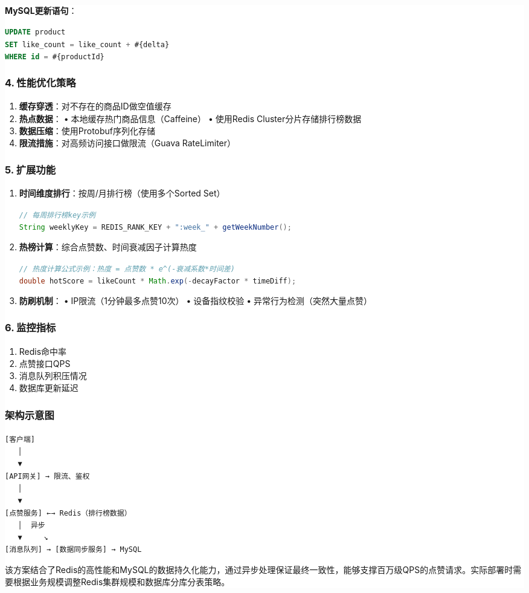 **MySQL更新语句**：
```sql
UPDATE product 
SET like_count = like_count + #{delta} 
WHERE id = #{productId}
```

### 4. 性能优化策略
1. **缓存穿透**：对不存在的商品ID做空值缓存
2. **热点数据**：
   • 本地缓存热门商品信息（Caffeine）
   • 使用Redis Cluster分片存储排行榜数据
3. **数据压缩**：使用Protobuf序列化存储
4. **限流措施**：对高频访问接口做限流（Guava RateLimiter）

### 5. 扩展功能
1. **时间维度排行**：按周/月排行榜（使用多个Sorted Set）
   ```java
   // 每周排行榜key示例
   String weeklyKey = REDIS_RANK_KEY + ":week_" + getWeekNumber();
   ```
2. **热榜计算**：综合点赞数、时间衰减因子计算热度
   ```java
   // 热度计算公式示例：热度 = 点赞数 * e^(-衰减系数*时间差)
   double hotScore = likeCount * Math.exp(-decayFactor * timeDiff);
   ```
3. **防刷机制**：
   • IP限流（1分钟最多点赞10次）
   • 设备指纹校验
   • 异常行为检测（突然大量点赞）

### 6. 监控指标
1. Redis命中率
2. 点赞接口QPS
3. 消息队列积压情况
4. 数据库更新延迟

### 架构示意图
```
[客户端]
   │
   ▼
[API网关] → 限流、鉴权
   │
   ▼
[点赞服务] ←→ Redis（排行榜数据）
   │  异步
   ▼     ↘
[消息队列] → [数据同步服务] → MySQL
```

该方案结合了Redis的高性能和MySQL的数据持久化能力，通过异步处理保证最终一致性，能够支撑百万级QPS的点赞请求。实际部署时需要根据业务规模调整Redis集群规模和数据库分库分表策略。
